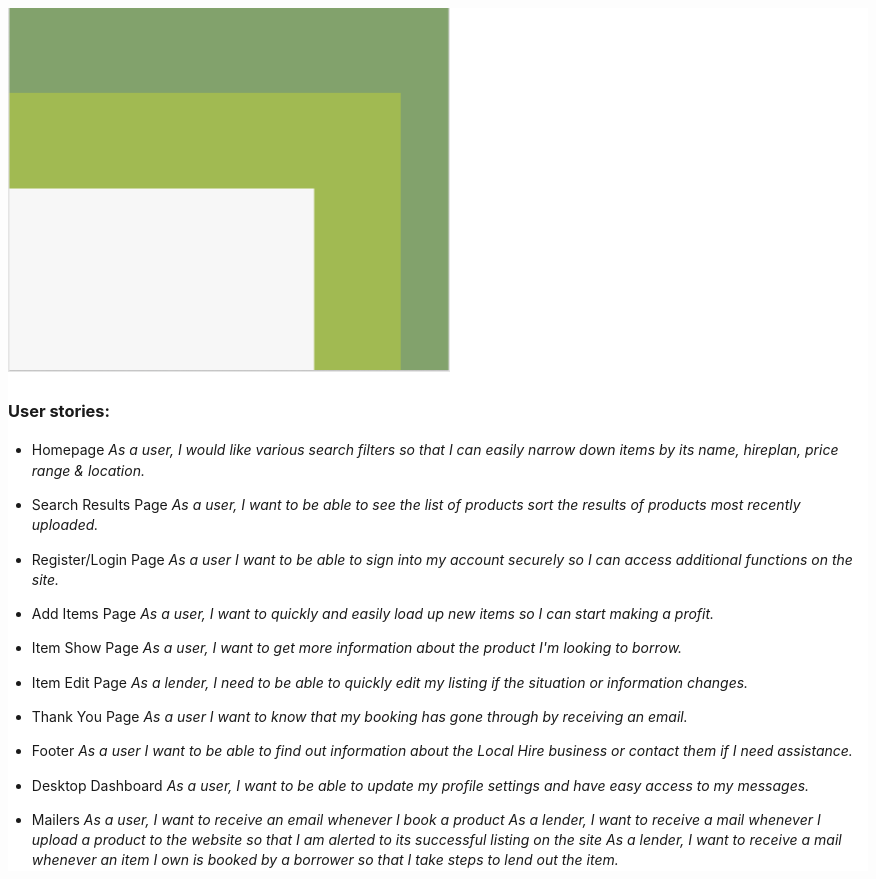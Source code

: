 ![Colour Selection](/docs/images/selected_colours.png)


### User stories:
* Homepage 
*As a user, I would like various search filters so that I can easily narrow down items by its name, hireplan, price range & location.*

* Search Results Page
*As a user, I want to be able to see the list of products sort the results of products most recently uploaded.*

* Register/Login Page
*As a user I want to be able to sign into my account securely so I can access additional functions on the site.*

* Add Items Page
*As a user, I want to quickly and easily load up new items so I can start making a profit.*

* Item Show Page
*As a user, I want to get more information about the product I'm looking to borrow.*

* Item Edit Page
*As a lender, I need to be able to quickly edit my listing if the situation or information changes.*

* Thank You Page 
*As a user I want to know that my booking has gone through by receiving an email.*

* Footer
*As a user I want to be able to find out information about the Local Hire business or contact them if I need assistance.*

* Desktop Dashboard
*As a user, I want to be able to update my profile settings and have easy access to my messages.*

* Mailers
*As a user, I want to receive an email whenever I book a product*
*As a lender, I want to receive a mail whenever I upload a product to the website so that I am alerted to its successful listing on the site*
*As a lender, I want to receive a mail whenever an item I own is booked by a borrower so that I take steps to lend out the item.*
